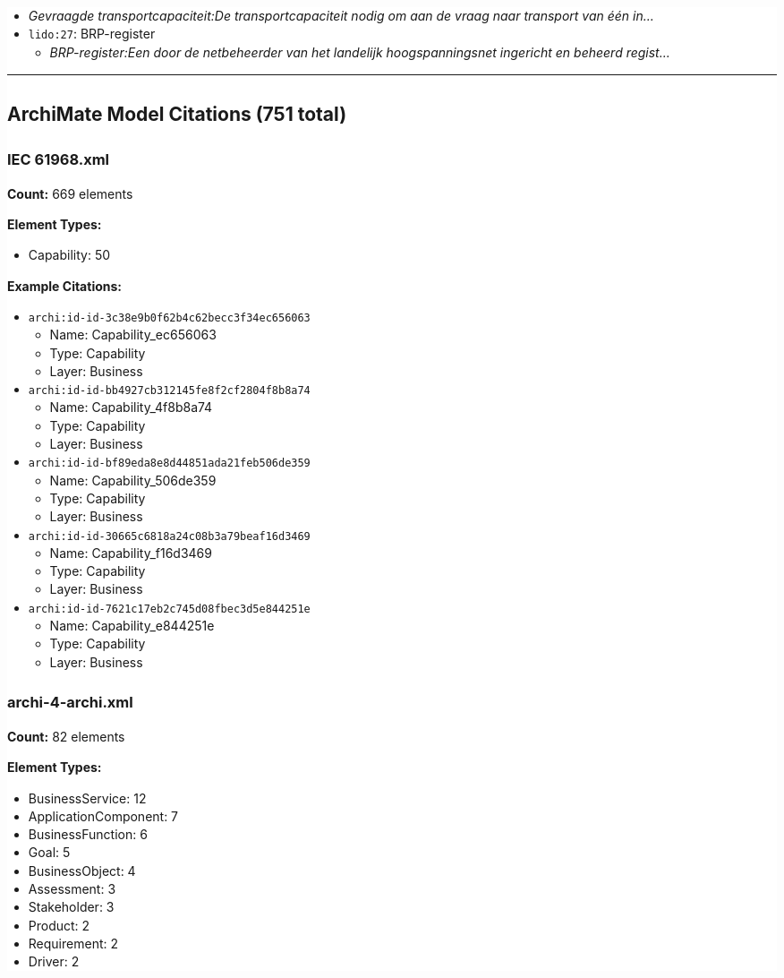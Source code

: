   - *Gevraagde transportcapaciteit:De transportcapaciteit nodig om aan de vraag naar transport van één in...*
- `lido:27`: BRP-register
  - *BRP-register:Een door de netbeheerder van het landelijk hoogspanningsnet ingericht en beheerd regist...*

---

## ArchiMate Model Citations (751 total)


### IEC 61968.xml
**Count:** 669 elements

**Element Types:**
- Capability: 50

**Example Citations:**
- `archi:id-id-3c38e9b0f62b4c62becc3f34ec656063`
  - Name: Capability_ec656063
  - Type: Capability
  - Layer: Business
- `archi:id-id-bb4927cb312145fe8f2cf2804f8b8a74`
  - Name: Capability_4f8b8a74
  - Type: Capability
  - Layer: Business
- `archi:id-id-bf89eda8e8d44851ada21feb506de359`
  - Name: Capability_506de359
  - Type: Capability
  - Layer: Business
- `archi:id-id-30665c6818a24c08b3a79beaf16d3469`
  - Name: Capability_f16d3469
  - Type: Capability
  - Layer: Business
- `archi:id-id-7621c17eb2c745d08fbec3d5e844251e`
  - Name: Capability_e844251e
  - Type: Capability
  - Layer: Business

### archi-4-archi.xml
**Count:** 82 elements

**Element Types:**
- BusinessService: 12
- ApplicationComponent: 7
- BusinessFunction: 6
- Goal: 5
- BusinessObject: 4
- Assessment: 3
- Stakeholder: 3
- Product: 2
- Requirement: 2
- Driver: 2
